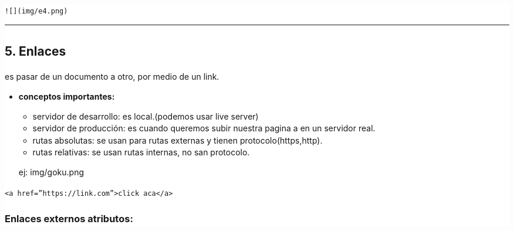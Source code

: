     ![](img/e4.png)
    

---

## 5. Enlaces

es pasar de un documento a otro, por medio de un link.

- **conceptos importantes:**
    - servidor de desarrollo: es local.(podemos usar live server)
    - servidor de producción: es cuando queremos subir nuestra pagina a en un servidor real.
    - rutas absolutas: se usan para rutas externas y tienen protocolo(https,http).
    - rutas relativas: se usan rutas internas, no san protocolo.
    
    ej: img/goku.png
    

`<a href=”https://link.com”>click aca</a>`

### Enlaces externos atributos:
